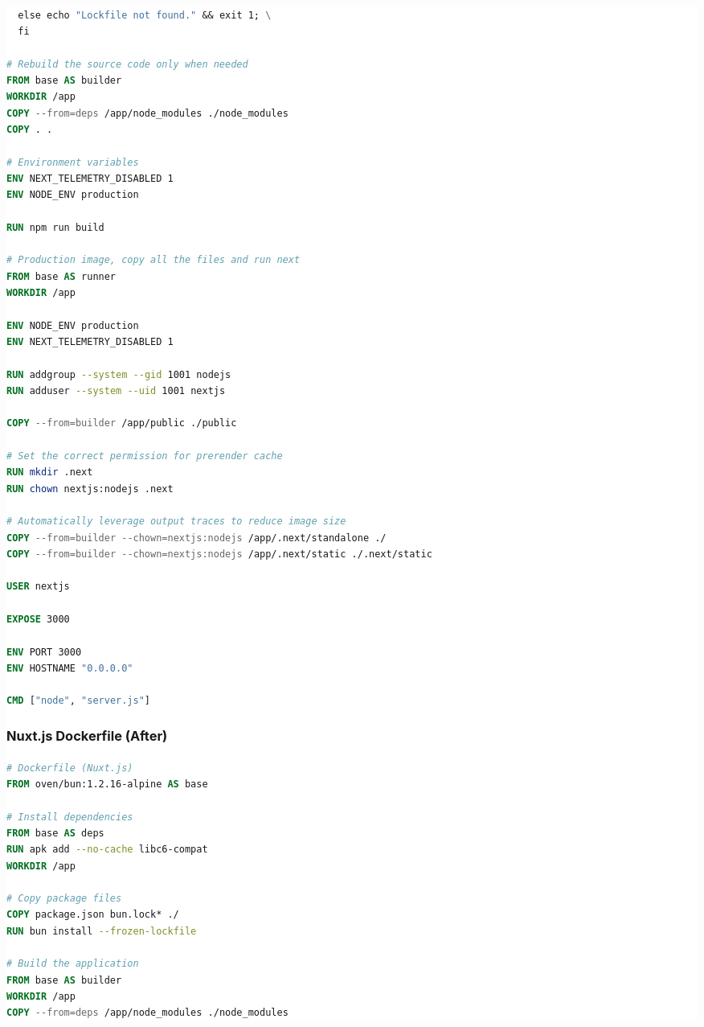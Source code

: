 ```dockerfile
  else echo "Lockfile not found." && exit 1; \
  fi

# Rebuild the source code only when needed
FROM base AS builder
WORKDIR /app
COPY --from=deps /app/node_modules ./node_modules
COPY . .

# Environment variables
ENV NEXT_TELEMETRY_DISABLED 1
ENV NODE_ENV production

RUN npm run build

# Production image, copy all the files and run next
FROM base AS runner
WORKDIR /app

ENV NODE_ENV production
ENV NEXT_TELEMETRY_DISABLED 1

RUN addgroup --system --gid 1001 nodejs
RUN adduser --system --uid 1001 nextjs

COPY --from=builder /app/public ./public

# Set the correct permission for prerender cache
RUN mkdir .next
RUN chown nextjs:nodejs .next

# Automatically leverage output traces to reduce image size
COPY --from=builder --chown=nextjs:nodejs /app/.next/standalone ./
COPY --from=builder --chown=nextjs:nodejs /app/.next/static ./.next/static

USER nextjs

EXPOSE 3000

ENV PORT 3000
ENV HOSTNAME "0.0.0.0"

CMD ["node", "server.js"]
```

### Nuxt.js Dockerfile (After)
```dockerfile
# Dockerfile (Nuxt.js)
FROM oven/bun:1.2.16-alpine AS base

# Install dependencies
FROM base AS deps
RUN apk add --no-cache libc6-compat
WORKDIR /app

# Copy package files
COPY package.json bun.lock* ./
RUN bun install --frozen-lockfile

# Build the application
FROM base AS builder
WORKDIR /app
COPY --from=deps /app/node_modules ./node_modules
```